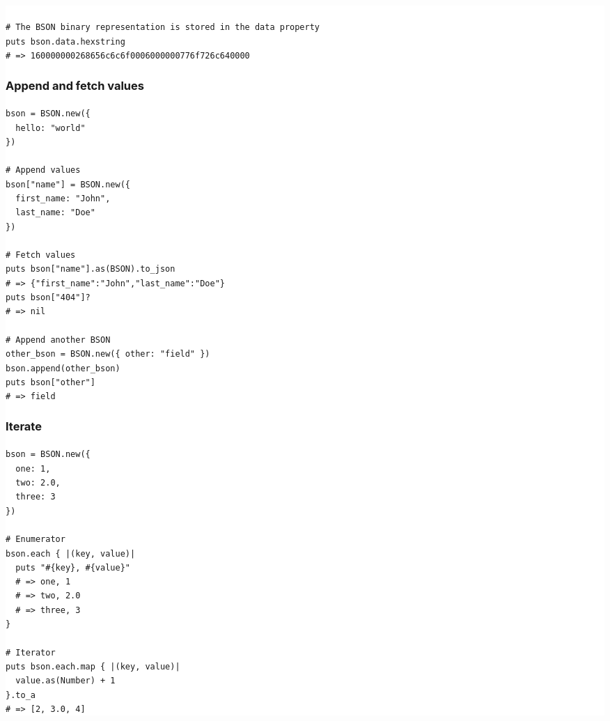 ```crystal

# The BSON binary representation is stored in the data property
puts bson.data.hexstring
# => 160000000268656c6c6f0006000000776f726c640000
```

### Append and fetch values

```crystal
bson = BSON.new({
  hello: "world"
})

# Append values
bson["name"] = BSON.new({
  first_name: "John",
  last_name: "Doe"
})

# Fetch values
puts bson["name"].as(BSON).to_json
# => {"first_name":"John","last_name":"Doe"}
puts bson["404"]?
# => nil

# Append another BSON
other_bson = BSON.new({ other: "field" })
bson.append(other_bson)
puts bson["other"]
# => field
```

### Iterate

```crystal
bson = BSON.new({
  one: 1,
  two: 2.0,
  three: 3
})

# Enumerator
bson.each { |(key, value)|
  puts "#{key}, #{value}"
  # => one, 1
  # => two, 2.0
  # => three, 3
}

# Iterator
puts bson.each.map { |(key, value)|
  value.as(Number) + 1
}.to_a
# => [2, 3.0, 4]
```
